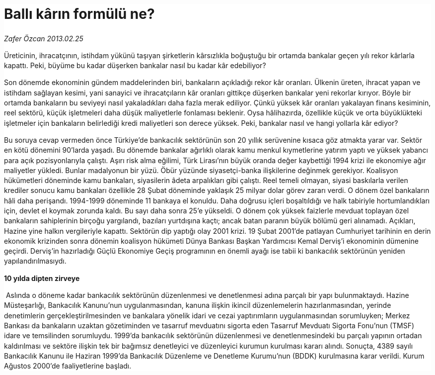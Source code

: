 # Ballı kârın formülü ne?

*Zafer Özcan 2013.02.25*

<div class="news-detail-text-todays">
 <div>
 </div>
 <div>
 </div>
 <div id="newsSpot">
  <font class="detail-spot">
   Üreticinin, ihracatçının, istihdam yükünü taşıyan şirketlerin kârsızlıkla boğuştuğu bir ortamda bankalar geçen yılı rekor kârlarla kapattı. Peki, büyüme bu kadar düşerken bankalar nasıl bu kadar kâr edebiliyor?
  </font>
 </div>
 <div id="newsText">
  <font class="detail-text">
   <p>
    Son dönemde ekonominin gündem maddelerinden biri, bankaların açıkladığı rekor kâr oranları. Ülkenin üreten, ihracat yapan ve istihdam sağlayan kesimi, yani sanayici ve ihracatçıların kâr oranları gittikçe düşerken bankalar yeni rekorlar kırıyor. Böyle bir ortamda bankaların bu seviyeyi nasıl yakaladıkları daha fazla merak ediliyor. Çünkü yüksek kâr oranları yakalayan finans kesiminin, reel sektörü, küçük işletmeleri daha düşük maliyetlerle fonlaması beklenir. Oysa hâlihazırda, özellikle küçük ve orta büyüklükteki işletmeler için bankaların belirlediği kredi maliyetleri son derece yüksek. Peki, bankalar nasıl ve hangi yollarla kâr ediyor?
   </p>
   <p>
    Bu soruya cevap vermeden önce Türkiye’de bankacılık sektörünün son 20 yıllık serüvenine kısaca göz atmakta yarar var. Sektör en kötü dönemini 90’larda yaşadı. Bu dönemde bankalar ağırlıklı olarak kamu menkul kıymetlerine yatırım yaptı ve yüksek yabancı para açık pozisyonlarıyla çalıştı. Aşırı risk alma eğilimi, Türk Lirası’nın büyük oranda değer kaybettiği 1994 krizi ile ekonomiye ağır maliyetler yükledi. Bunlar madalyonun bir yüzü. Öbür yüzünde siyasetçi-banka ilişkilerine değinmek gerekiyor. Koalisyon hükümetleri döneminde kamu bankaları, siyasilerin âdeta arpalıkları gibi çalıştı. Reel temeli olmayan, siyasi baskılarla verilen krediler sonucu kamu bankaları özellikle 28 Şubat döneminde yaklaşık 25 milyar dolar görev zararı verdi. O dönem özel bankaların hâli daha perişandı. 1994-1999 döneminde 11 bankaya el konuldu. Daha doğrusu içleri boşaltıldığı ve halk tabiriyle hortumlandıkları için, devlet el koymak zorunda kaldı. Bu sayı daha sonra 25’e yükseldi. O dönem çok yüksek faizlerle mevduat toplayan özel bankaların sahiplerinin birçoğu yargılandı, bazıları yurtdışına kaçtı; ancak batan paranın büyük bölümü geri alınamadı. Açıkları, Hazine yine halkın vergileriyle kapattı. Sektörün dip yaptığı olay 2001 krizi. 19 Şubat 2001’de patlayan Cumhuriyet tarihinin en derin ekonomik krizinden sonra dönemin koalisyon hükümeti Dünya Bankası Başkan Yardımcısı Kemal Derviş’i ekonominin dümenine geçirdi. Derviş’in hazırladığı Güçlü Ekonomiye Geçiş programının en önemli ayağı ise tabii ki bankacılık sektörünün yeniden yapılandırılmasıydı.
   </p>
   <p>
    <strong>
     10 yılda dipten zirveye
    </strong>
   </p>
   <p>
    <img alt="" height="186" src="http://web.archive.org/web/20130603054300im_/http://medya.aksiyon.com.tr/aksiyon/2013/02/25/banka-1.png">
     Aslında o döneme kadar bankacılık sektörünün düzenlenmesi ve denetlenmesi adına parçalı bir yapı bulunmaktaydı. Hazine Müsteşarlığı, Bankacılık Kanunu’nun uygulanmasından, kanuna ilişkin ikincil düzenlemelerin hazırlanmasından, yerinde denetimlerin gerçekleştirilmesinden ve bankalara yönelik idari ve cezai yaptırımların uygulanmasından sorumluyken; Merkez Bankası da bankaların uzaktan gözetiminden ve tasarruf mevduatını sigorta eden Tasarruf Mevduatı Sigorta Fonu’nun (TMSF) idare ve temsilinden sorumluydu. 1999’da bankacılık sektörünün düzenlenmesi ve denetlenmesindeki bu parçalı yapının ortadan kaldırılması ve sektöre ilişkin tek bir bağımsız denetleyici ve düzenleyici kurumun kurulması kararı alındı. Sonuçta, 4389 sayılı Bankacılık Kanunu ile Haziran 1999’da Bankacılık Düzenleme ve Denetleme Kurumu’nun (BDDK) kurulmasına karar verildi. Kurum Ağustos 2000’de faaliyetlerine başladı.
    </img>